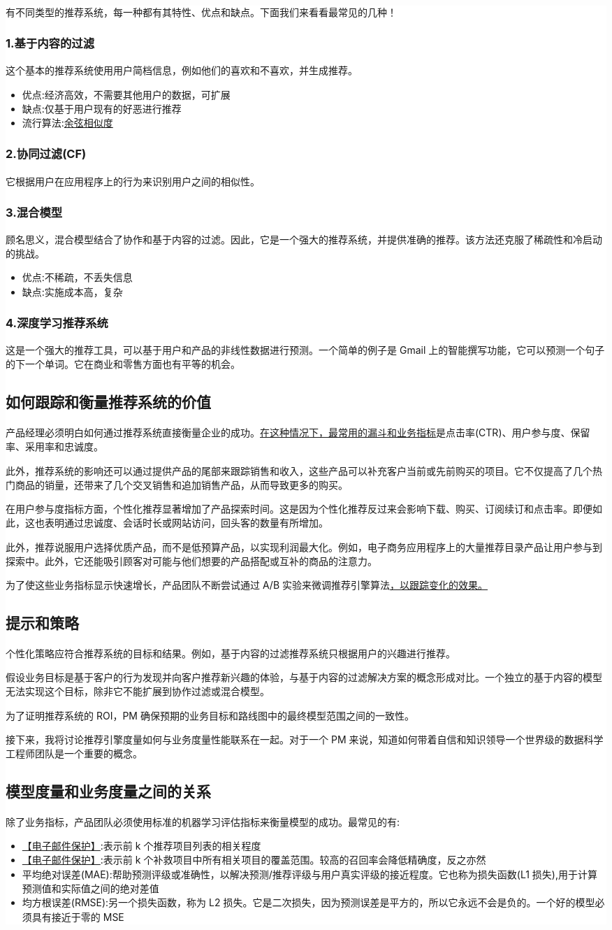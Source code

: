 有不同类型的推荐系统，每一种都有其特性、优点和缺点。下面我们来看看最常见的几种！

### 1.基于内容的过滤

这个基本的推荐系统使用用户简档信息，例如他们的喜欢和不喜欢，并生成推荐。

*   优点:经济高效，不需要其他用户的数据，可扩展
*   缺点:仅基于用户现有的好恶进行推荐
*   流行算法:[余弦相似度](https://en.wikipedia.org/wiki/Cosine_similarity)

### 2.协同过滤(CF)

它根据用户在应用程序上的行为来识别用户之间的相似性。

### 3.混合模型

顾名思义，混合模型结合了协作和基于内容的过滤。因此，它是一个强大的推荐系统，并提供准确的推荐。该方法还克服了稀疏性和冷启动的挑战。

*   优点:不稀疏，不丢失信息
*   缺点:实施成本高，复杂

### 4.深度学习推荐系统

这是一个强大的推荐工具，可以基于用户和产品的非线性数据进行预测。一个简单的例子是 Gmail 上的智能撰写功能，它可以预测一个句子的下一个单词。它在商业和零售方面也有平等的机会。

## 如何跟踪和衡量推荐系统的价值

产品经理必须明白如何通过推荐系统直接衡量企业的成功。[在这种情况下，最常用的漏斗和业务指标](https://blog.logrocket.com/product-management/what-metrics-kpis-product-managers-track/)是点击率(CTR)、用户参与度、保留率、采用率和忠诚度。

此外，推荐系统的影响还可以通过提供产品的尾部来跟踪销售和收入，这些产品可以补充客户当前或先前购买的项目。它不仅提高了几个热门商品的销量，还带来了几个交叉销售和追加销售产品，从而导致更多的购买。

在用户参与度指标方面，个性化推荐显著增加了产品探索时间。这是因为个性化推荐反过来会影响下载、购买、订阅续订和点击率。即便如此，这也表明通过忠诚度、会话时长或网站访问，回头客的数量有所增加。

此外，推荐说服用户选择优质产品，而不是低预算产品，以实现利润最大化。例如，电子商务应用程序上的大量推荐目录产品让用户参与到探索中。此外，它还能吸引顾客对可能与他们想要的产品搭配或互补的商品的注意力。

为了使这些业务指标显示快速增长，产品团队不断尝试通过 A/B 实验来微调推荐引擎算法[，以跟踪变化的效果。](https://blog.logrocket.com/product-management/what-is-a-b-testing-optimizely-demo-examples/)

## 提示和策略

个性化策略应符合推荐系统的目标和结果。例如，基于内容的过滤推荐系统只根据用户的兴趣进行推荐。

假设业务目标是基于客户的行为发现并向客户推荐新兴趣的体验，与基于内容的过滤解决方案的概念形成对比。一个独立的基于内容的模型无法实现这个目标，除非它不能扩展到协作过滤或混合模型。

为了证明推荐系统的 ROI，PM 确保预期的业务目标和路线图中的最终模型范围之间的一致性。

接下来，我将讨论推荐引擎度量如何与业务度量性能联系在一起。对于一个 PM 来说，知道如何带着自信和知识领导一个世界级的数据科学工程师团队是一个重要的概念。

## 模型度量和业务度量之间的关系

除了业务指标，产品团队必须使用标准的机器学习评估指标来衡量模型的成功。最常见的有:

*   [【电子邮件保护】](/cdn-cgi/l/email-protection):表示前 k 个推荐项目列表的相关程度
*   [【电子邮件保护】](/cdn-cgi/l/email-protection):表示前 k 个补救项目中所有相关项目的覆盖范围。较高的召回率会降低精确度，反之亦然
*   平均绝对误差(MAE):帮助预测评级或准确性，以解决预测/推荐评级与用户真实评级的接近程度。它也称为损失函数(L1 损失),用于计算预测值和实际值之间的绝对差值
*   均方根误差(RMSE):另一个损失函数，称为 L2 损失。它是二次损失，因为预测误差是平方的，所以它永远不会是负的。一个好的模型必须具有接近于零的 MSE
